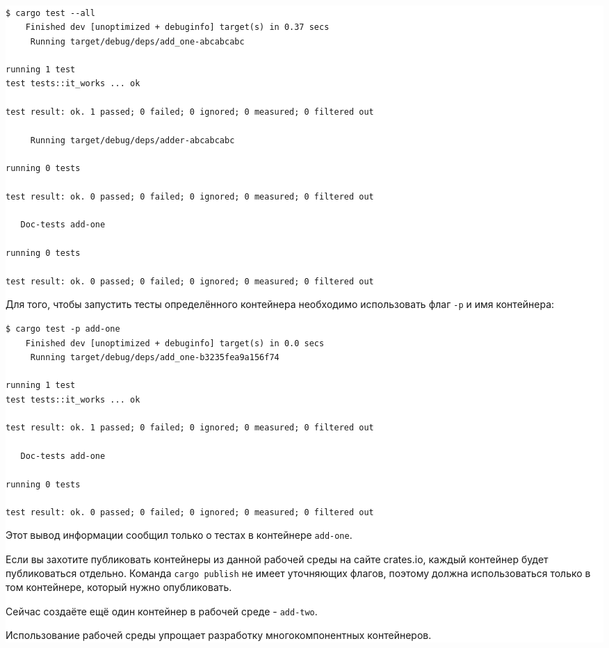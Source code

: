 ```text
$ cargo test --all
    Finished dev [unoptimized + debuginfo] target(s) in 0.37 secs
     Running target/debug/deps/add_one-abcabcabc

running 1 test
test tests::it_works ... ok

test result: ok. 1 passed; 0 failed; 0 ignored; 0 measured; 0 filtered out

     Running target/debug/deps/adder-abcabcabc

running 0 tests

test result: ok. 0 passed; 0 failed; 0 ignored; 0 measured; 0 filtered out

   Doc-tests add-one

running 0 tests

test result: ok. 0 passed; 0 failed; 0 ignored; 0 measured; 0 filtered out
```

Для того, чтобы запустить тесты определённого контейнера необходимо использовать
флаг `-p` и имя контейнера:

```text
$ cargo test -p add-one
    Finished dev [unoptimized + debuginfo] target(s) in 0.0 secs
     Running target/debug/deps/add_one-b3235fea9a156f74

running 1 test
test tests::it_works ... ok

test result: ok. 1 passed; 0 failed; 0 ignored; 0 measured; 0 filtered out

   Doc-tests add-one

running 0 tests

test result: ok. 0 passed; 0 failed; 0 ignored; 0 measured; 0 filtered out
```

Этот вывод информации сообщил только о тестах в контейнере `add-one`.

Если вы захотите публиковать контейнеры из данной рабочей среды на сайте crates.io,
каждый контейнер будет публиковаться отдельно. Команда `cargo publish` не имеет
уточняющих флагов, поэтому должна использоваться только в том контейнере, который
нужно опубликовать.




Сейчас создаёте ещё один контейнер в рабочей среде - `add-two`.

Использование рабочей среды упрощает разработку многокомпонентных контейнеров.
